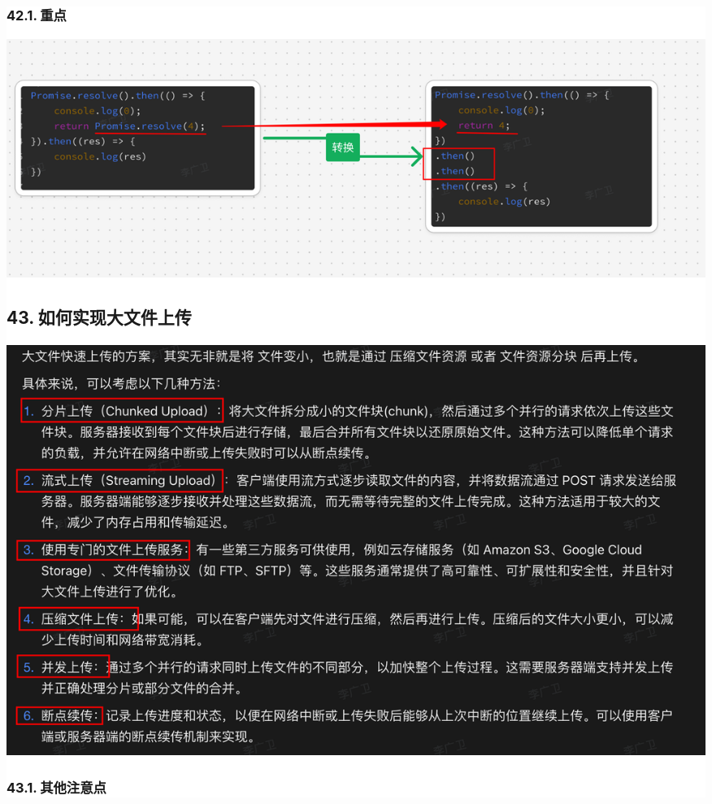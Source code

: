 ### 42.1. 重点

![图片&文件](./files/20241111-32.png)

## 43. 如何实现大文件上传

![图片&文件](./files/20241111-33.png)

### 43.1. 其他注意点
